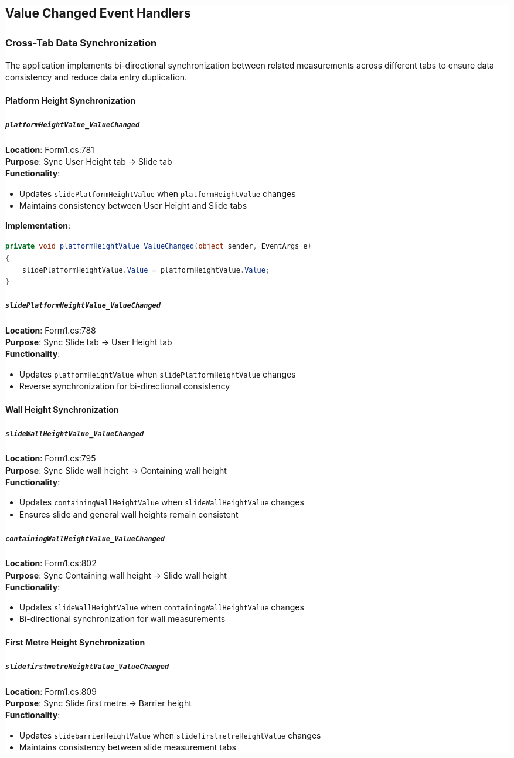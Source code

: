 ## Value Changed Event Handlers

### Cross-Tab Data Synchronization

The application implements bi-directional synchronization between related measurements across different tabs to ensure data consistency and reduce data entry duplication.

#### Platform Height Synchronization

##### `platformHeightValue_ValueChanged`
**Location**: Form1.cs:781  
**Purpose**: Sync User Height tab → Slide tab  
**Functionality**:
- Updates `slidePlatformHeightValue` when `platformHeightValue` changes
- Maintains consistency between User Height and Slide tabs

**Implementation**:
```csharp
private void platformHeightValue_ValueChanged(object sender, EventArgs e)
{
    slidePlatformHeightValue.Value = platformHeightValue.Value;
}
```

##### `slidePlatformHeightValue_ValueChanged`
**Location**: Form1.cs:788  
**Purpose**: Sync Slide tab → User Height tab  
**Functionality**:
- Updates `platformHeightValue` when `slidePlatformHeightValue` changes
- Reverse synchronization for bi-directional consistency

#### Wall Height Synchronization

##### `slideWallHeightValue_ValueChanged`
**Location**: Form1.cs:795  
**Purpose**: Sync Slide wall height → Containing wall height  
**Functionality**:
- Updates `containingWallHeightValue` when `slideWallHeightValue` changes
- Ensures slide and general wall heights remain consistent

##### `containingWallHeightValue_ValueChanged`
**Location**: Form1.cs:802  
**Purpose**: Sync Containing wall height → Slide wall height  
**Functionality**:
- Updates `slideWallHeightValue` when `containingWallHeightValue` changes
- Bi-directional synchronization for wall measurements

#### First Metre Height Synchronization

##### `slidefirstmetreHeightValue_ValueChanged`
**Location**: Form1.cs:809  
**Purpose**: Sync Slide first metre → Barrier height  
**Functionality**:
- Updates `slidebarrierHeightValue` when `slidefirstmetreHeightValue` changes
- Maintains consistency between slide measurement tabs
